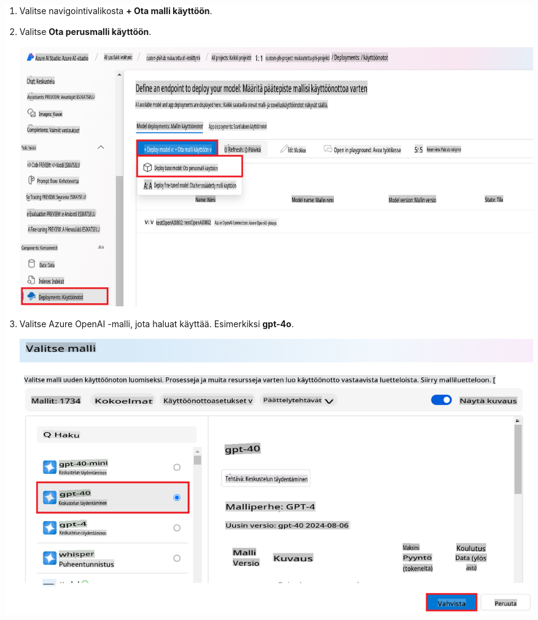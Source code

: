 1. Valitse navigointivalikosta **+ Ota malli käyttöön**.

1. Valitse **Ota perusmalli käyttöön**.

    ![Valitse käyttöönotot.](../../../../../../translated_images/deploy-openai-model.91e6d9f9934e0e0c63116bd81a7628ea5ab37617f3e3b23a998a37c7f5aaba8b.fi.png)

1. Valitse Azure OpenAI -malli, jota haluat käyttää. Esimerkiksi **gpt-4o**.

    ![Valitse Azure OpenAI -malli.](../../../../../../translated_images/select-openai-model.c0f0e8d4afe80525745b4e67b52ae0d23550da9130bc8d1aea8160be0e261399.fi.png)
